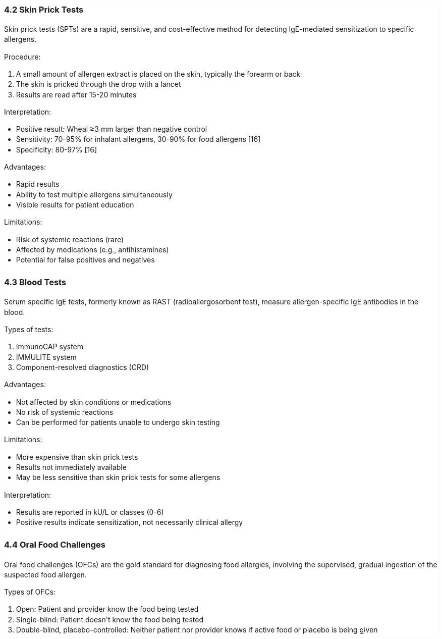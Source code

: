 ### 4.2 Skin Prick Tests

<definition>Skin prick tests (SPTs) are a rapid, sensitive, and cost-effective method for detecting IgE-mediated sensitization to specific allergens.</definition>

Procedure:
1. A small amount of allergen extract is placed on the skin, typically the forearm or back
2. The skin is pricked through the drop with a lancet
3. Results are read after 15-20 minutes

Interpretation:
- Positive result: Wheal ≥3 mm larger than negative control
- Sensitivity: 70-95% for inhalant allergens, 30-90% for food allergens [16]
- Specificity: 80-97% [16]

Advantages:
- Rapid results
- Ability to test multiple allergens simultaneously
- Visible results for patient education

Limitations:
- Risk of systemic reactions (rare)
- Affected by medications (e.g., antihistamines)
- Potential for false positives and negatives

### 4.3 Blood Tests

Serum specific IgE tests, formerly known as RAST (radioallergosorbent test), measure allergen-specific IgE antibodies in the blood.

Types of tests:
1. ImmunoCAP system
2. IMMULITE system
3. Component-resolved diagnostics (CRD)

Advantages:
- Not affected by skin conditions or medications
- No risk of systemic reactions
- Can be performed for patients unable to undergo skin testing

Limitations:
- More expensive than skin prick tests
- Results not immediately available
- May be less sensitive than skin prick tests for some allergens

Interpretation:
- Results are reported in kU/L or classes (0-6)
- Positive results indicate sensitization, not necessarily clinical allergy

### 4.4 Oral Food Challenges

<definition>Oral food challenges (OFCs) are the gold standard for diagnosing food allergies, involving the supervised, gradual ingestion of the suspected food allergen.</definition>

Types of OFCs:
1. Open: Patient and provider know the food being tested
2. Single-blind: Patient doesn't know the food being tested
3. Double-blind, placebo-controlled: Neither patient nor provider knows if active food or placebo is being given
